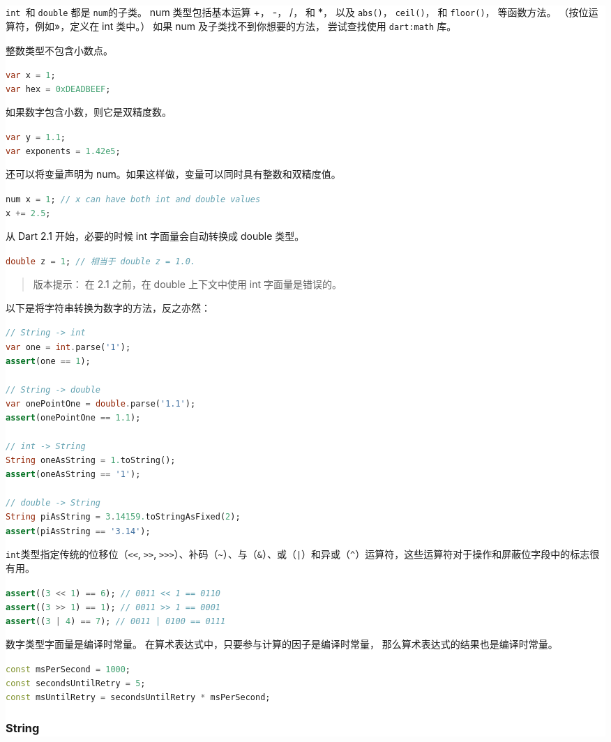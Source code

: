 `int `和 `double` 都是 `num`的子类。 num 类型包括基本运算 +， -， /， 和 *， 以及 `abs()`， `ceil()`， 和 `floor()`， 等函数方法。 （按位运算符，例如»，定义在 int 类中。） 如果 num 及子类找不到你想要的方法， 尝试查找使用 `dart:math` 库。

整数类型不包含小数点。
```dart
var x = 1;
var hex = 0xDEADBEEF;
```
如果数字包含小数，则它是双精度数。
```dart
var y = 1.1;
var exponents = 1.42e5;
```
还可以将变量声明为 num。如果这样做，变量可以同时具有整数和双精度值。
```dart
num x = 1; // x can have both int and double values
x += 2.5;
```
从 Dart 2.1 开始，必要的时候 int 字面量会自动转换成 double 类型。

```dart
double z = 1; // 相当于 double z = 1.0.
```
>版本提示： 在 2.1 之前，在 double 上下文中使用 int 字面量是错误的。

以下是将字符串转换为数字的方法，反之亦然：
```dart
// String -> int
var one = int.parse('1');
assert(one == 1);

// String -> double
var onePointOne = double.parse('1.1');
assert(onePointOne == 1.1);

// int -> String
String oneAsString = 1.toString();
assert(oneAsString == '1');

// double -> String
String piAsString = 3.14159.toStringAsFixed(2);
assert(piAsString == '3.14');
```
`int`类型指定传统的位移位（`<<`, `>>`, `>>>`）、补码（`~`）、与（`&`）、或（`|`）和异或（`^`）运算符，这些运算符对于操作和屏蔽位字段中的标志很有用。
```dart
assert((3 << 1) == 6); // 0011 << 1 == 0110
assert((3 >> 1) == 1); // 0011 >> 1 == 0001
assert((3 | 4) == 7); // 0011 | 0100 == 0111
```
数字类型字面量是编译时常量。 在算术表达式中，只要参与计算的因子是编译时常量， 那么算术表达式的结果也是编译时常量。
```dart
const msPerSecond = 1000;
const secondsUntilRetry = 5;
const msUntilRetry = secondsUntilRetry * msPerSecond;
```
### String
